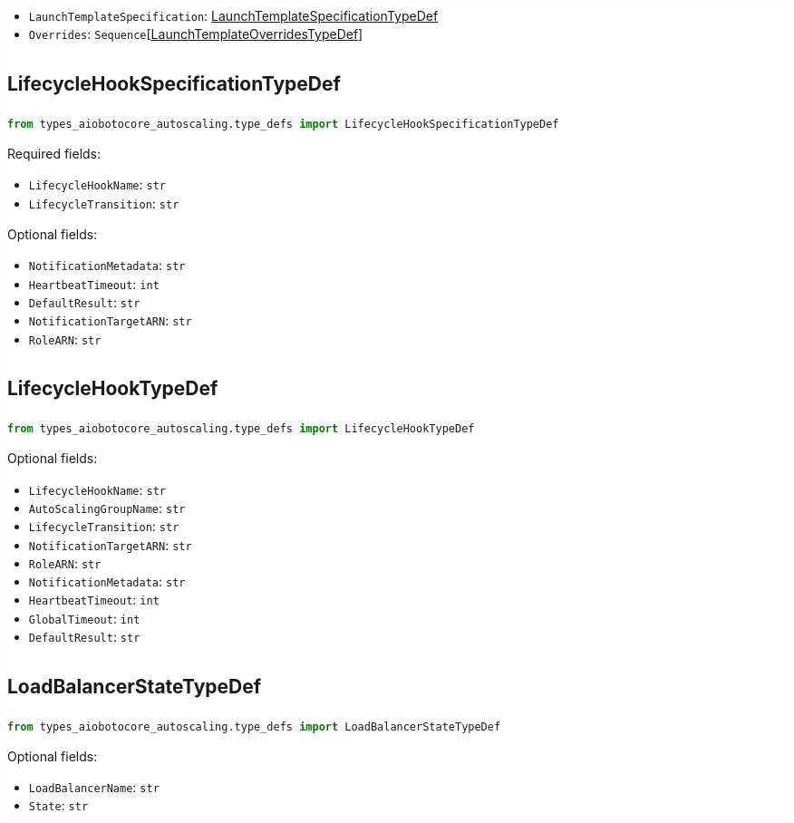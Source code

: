 - `LaunchTemplateSpecification`:
  [LaunchTemplateSpecificationTypeDef](./type_defs.md#launchtemplatespecificationtypedef)
- `Overrides`:
  `Sequence`\[[LaunchTemplateOverridesTypeDef](./type_defs.md#launchtemplateoverridestypedef)\]

<a id="lifecyclehookspecificationtypedef"></a>

## LifecycleHookSpecificationTypeDef

```python
from types_aiobotocore_autoscaling.type_defs import LifecycleHookSpecificationTypeDef
```

Required fields:

- `LifecycleHookName`: `str`
- `LifecycleTransition`: `str`

Optional fields:

- `NotificationMetadata`: `str`
- `HeartbeatTimeout`: `int`
- `DefaultResult`: `str`
- `NotificationTargetARN`: `str`
- `RoleARN`: `str`

<a id="lifecyclehooktypedef"></a>

## LifecycleHookTypeDef

```python
from types_aiobotocore_autoscaling.type_defs import LifecycleHookTypeDef
```

Optional fields:

- `LifecycleHookName`: `str`
- `AutoScalingGroupName`: `str`
- `LifecycleTransition`: `str`
- `NotificationTargetARN`: `str`
- `RoleARN`: `str`
- `NotificationMetadata`: `str`
- `HeartbeatTimeout`: `int`
- `GlobalTimeout`: `int`
- `DefaultResult`: `str`

<a id="loadbalancerstatetypedef"></a>

## LoadBalancerStateTypeDef

```python
from types_aiobotocore_autoscaling.type_defs import LoadBalancerStateTypeDef
```

Optional fields:

- `LoadBalancerName`: `str`
- `State`: `str`
